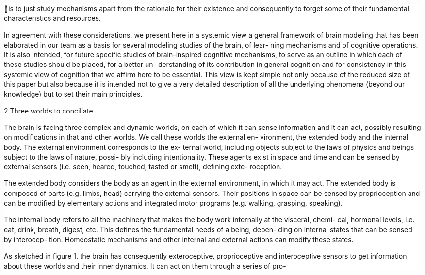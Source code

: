 is to just study mechanisms apart from the rationale
for their existence and consequently to forget some of
their fundamental characteristics and resources.

In agreement with these considerations, we present
here in a systemic view a general framework of brain
modeling that has been elaborated in our team as a
basis for several modeling studies of the brain, of lear-
ning mechanisms and of cognitive operations. It is also
intended, for future speciﬁc studies of brain-inspired
cognitive mechanisms, to serve as an outline in which
each of these studies should be placed, for a better un-
derstanding of its contribution in general cognition and
for consistency in this systemic view of cognition that
we aﬃrm here to be essential. This view is kept simple
not only because of the reduced size of this paper but
also because it is intended not to give a very detailed
description of all the underlying phenomena (beyond
our knowledge) but to set their main principles.

2 Three worlds to conciliate

The brain is facing three complex and dynamic
worlds, on each of which it can sense information and
it can act, possibly resulting on modiﬁcations in that
and other worlds. We call these worlds the external en-
vironment, the extended body and the internal body.
The external environment corresponds to the ex-
ternal world, including objects subject to the laws of
physics and beings subject to the laws of nature, possi-
bly including intentionality. These agents exist in space
and time and can be sensed by external sensors (i.e.
seen, heared, touched, tasted or smelt), deﬁning exte-
roception.

The extended body considers the body as an agent
in the external environment, in which it may act. The
extended body is composed of parts (e.g. limbs, head)
carrying the external sensors. Their positions in space
can be sensed by proprioception and can be modiﬁed
by elementary actions and integrated motor programs
(e.g. walking, grasping, speaking).

The internal body refers to all the machinery that
makes the body work internally at the visceral, chemi-
cal, hormonal levels, i.e. eat, drink, breath, digest, etc.
This deﬁnes the fundamental needs of a being, depen-
ding on internal states that can be sensed by interocep-
tion. Homeostatic mechanisms and other internal and
external actions can modify these states.

As sketched in ﬁgure 1, the brain has consequently
exteroceptive, proprioceptive and interoceptive sensors
to get information about these worlds and their inner
dynamics. It can act on them through a series of pro-
